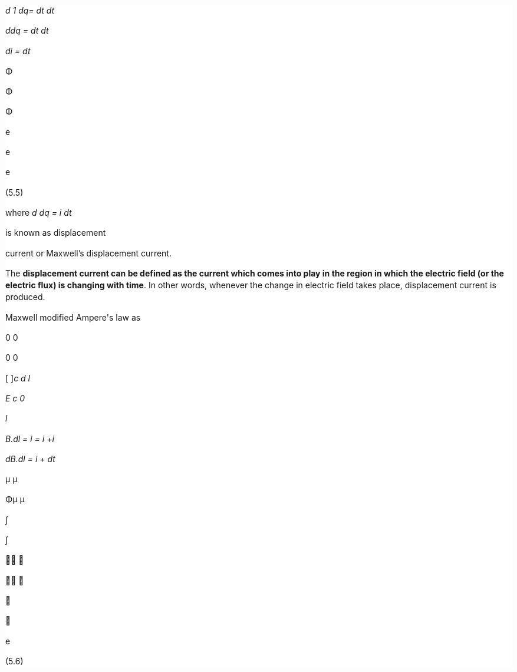 _d 1 dq= dt dt_

_ddq = dt dt_

_di = dt_

Φ

Φ

Φ

e

e

e

(5.5)  

where _d dq = i dt_

is known as displacement

current or Maxwell’s displacement current.

The **displacement current can be defined as the current which comes into play in the region in which the electric field (or the electric flux) is changing with time**. In other words, whenever the change in electric field takes place, displacement current is produced.

Maxwell modified Ampere's law as

0 0

0 0

\[ \]_c d l_

_E c 0_

_l_

_B.dl = i = i +i_

_dB.dl = i + dt_

µ µ

Φµ µ

∫

∫

 

 





e

(5.6)

